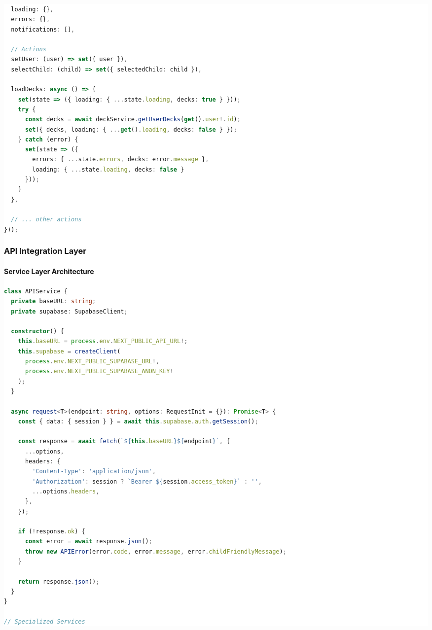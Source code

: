 ```typescript
  loading: {},
  errors: {},
  notifications: [],
  
  // Actions
  setUser: (user) => set({ user }),
  selectChild: (child) => set({ selectedChild: child }),
  
  loadDecks: async () => {
    set(state => ({ loading: { ...state.loading, decks: true } }));
    try {
      const decks = await deckService.getUserDecks(get().user!.id);
      set({ decks, loading: { ...get().loading, decks: false } });
    } catch (error) {
      set(state => ({ 
        errors: { ...state.errors, decks: error.message },
        loading: { ...state.loading, decks: false }
      }));
    }
  },
  
  // ... other actions
}));
```

### API Integration Layer

#### Service Layer Architecture
```typescript
class APIService {
  private baseURL: string;
  private supabase: SupabaseClient;
  
  constructor() {
    this.baseURL = process.env.NEXT_PUBLIC_API_URL!;
    this.supabase = createClient(
      process.env.NEXT_PUBLIC_SUPABASE_URL!,
      process.env.NEXT_PUBLIC_SUPABASE_ANON_KEY!
    );
  }
  
  async request<T>(endpoint: string, options: RequestInit = {}): Promise<T> {
    const { data: { session } } = await this.supabase.auth.getSession();
    
    const response = await fetch(`${this.baseURL}${endpoint}`, {
      ...options,
      headers: {
        'Content-Type': 'application/json',
        'Authorization': session ? `Bearer ${session.access_token}` : '',
        ...options.headers,
      },
    });
    
    if (!response.ok) {
      const error = await response.json();
      throw new APIError(error.code, error.message, error.childFriendlyMessage);
    }
    
    return response.json();
  }
}

// Specialized Services
```